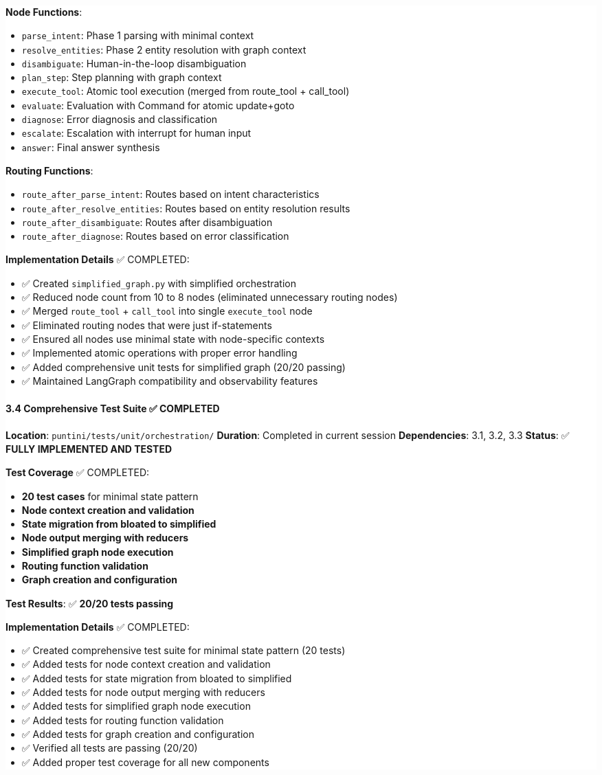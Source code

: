 **Node Functions**:
- `parse_intent`: Phase 1 parsing with minimal context
- `resolve_entities`: Phase 2 entity resolution with graph context
- `disambiguate`: Human-in-the-loop disambiguation
- `plan_step`: Step planning with graph context
- `execute_tool`: Atomic tool execution (merged from route_tool + call_tool)
- `evaluate`: Evaluation with Command for atomic update+goto
- `diagnose`: Error diagnosis and classification
- `escalate`: Escalation with interrupt for human input
- `answer`: Final answer synthesis

**Routing Functions**:
- `route_after_parse_intent`: Routes based on intent characteristics
- `route_after_resolve_entities`: Routes based on entity resolution results
- `route_after_disambiguate`: Routes after disambiguation
- `route_after_diagnose`: Routes based on error classification

**Implementation Details** ✅ COMPLETED:
- ✅ Created `simplified_graph.py` with simplified orchestration
- ✅ Reduced node count from 10 to 8 nodes (eliminated unnecessary routing nodes)
- ✅ Merged `route_tool` + `call_tool` into single `execute_tool` node
- ✅ Eliminated routing nodes that were just if-statements
- ✅ Ensured all nodes use minimal state with node-specific contexts
- ✅ Implemented atomic operations with proper error handling
- ✅ Added comprehensive unit tests for simplified graph (20/20 passing)
- ✅ Maintained LangGraph compatibility and observability features

#### 3.4 Comprehensive Test Suite ✅ COMPLETED
**Location**: `puntini/tests/unit/orchestration/`
**Duration**: Completed in current session
**Dependencies**: 3.1, 3.2, 3.3
**Status**: ✅ **FULLY IMPLEMENTED AND TESTED**

**Test Coverage** ✅ COMPLETED:
- **20 test cases** for minimal state pattern
- **Node context creation and validation**
- **State migration from bloated to simplified**
- **Node output merging with reducers**
- **Simplified graph node execution**
- **Routing function validation**
- **Graph creation and configuration**

**Test Results**: ✅ **20/20 tests passing**

**Implementation Details** ✅ COMPLETED:
- ✅ Created comprehensive test suite for minimal state pattern (20 tests)
- ✅ Added tests for node context creation and validation
- ✅ Added tests for state migration from bloated to simplified
- ✅ Added tests for node output merging with reducers
- ✅ Added tests for simplified graph node execution
- ✅ Added tests for routing function validation
- ✅ Added tests for graph creation and configuration
- ✅ Verified all tests are passing (20/20)
- ✅ Added proper test coverage for all new components
